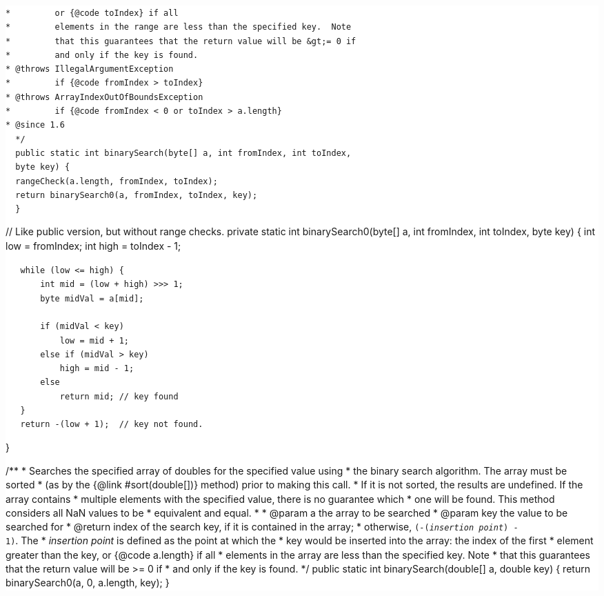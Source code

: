     *         or {@code toIndex} if all
    *         elements in the range are less than the specified key.  Note
    *         that this guarantees that the return value will be &gt;= 0 if
    *         and only if the key is found.
    * @throws IllegalArgumentException
    *         if {@code fromIndex > toIndex}
    * @throws ArrayIndexOutOfBoundsException
    *         if {@code fromIndex < 0 or toIndex > a.length}
    * @since 1.6
      */
      public static int binarySearch(byte[] a, int fromIndex, int toIndex,
      byte key) {
      rangeCheck(a.length, fromIndex, toIndex);
      return binarySearch0(a, fromIndex, toIndex, key);
      }

  // Like public version, but without range checks.
  private static int binarySearch0(byte[] a, int fromIndex, int toIndex,
  byte key) {
  int low = fromIndex;
  int high = toIndex - 1;

       while (low <= high) {
           int mid = (low + high) >>> 1;
           byte midVal = a[mid];

           if (midVal < key)
               low = mid + 1;
           else if (midVal > key)
               high = mid - 1;
           else
               return mid; // key found
       }
       return -(low + 1);  // key not found.
  }

  /**
    * Searches the specified array of doubles for the specified value using
    * the binary search algorithm.  The array must be sorted
    * (as by the {@link #sort(double[])} method) prior to making this call.
    * If it is not sorted, the results are undefined.  If the array contains
    * multiple elements with the specified value, there is no guarantee which
    * one will be found.  This method considers all NaN values to be
    * equivalent and equal.
    *
    * @param a the array to be searched
    * @param key the value to be searched for
    * @return index of the search key, if it is contained in the array;
    *         otherwise, <code>(-(<i>insertion point</i>) - 1)</code>.  The
    *         <i>insertion point</i> is defined as the point at which the
    *         key would be inserted into the array: the index of the first
    *         element greater than the key, or {@code a.length} if all
    *         elements in the array are less than the specified key.  Note
    *         that this guarantees that the return value will be &gt;= 0 if
    *         and only if the key is found.
  */
  public static int binarySearch(double[] a, double key) {
  return binarySearch0(a, 0, a.length, key);
  }
